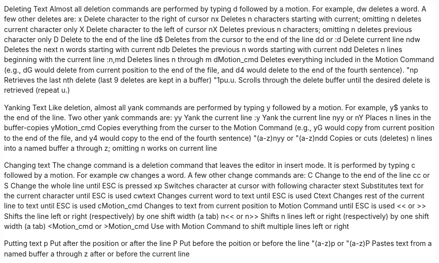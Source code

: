 

Deleting Text
Almost all deletion commands are performed by typing d followed by a motion. For example, dw deletes a word. A few other deletes are:
x	Delete character to the right of cursor
nx	Deletes n characters starting with current; omitting n deletes current character only
X	Delete character to the left of cursor
nX	Deletes previous n characters; omitting n deletes previous character only
D	Delete to the end of the line
d$	Deletes from the cursor to the end of the line
dd or :d	Delete current line
ndw	Deletes the next n words starting with current
ndb	Deletes the previous n words starting with current
ndd	Deletes n lines beginning with the current line
:n,md	Deletes lines n through m
dMotion_cmd	Deletes everything included in the Motion Command (e.g., dG would delete from current position to the end of the file, and d4 would delete to the end of the fourth sentence).
"np	Retrieves the last nth delete (last 9 deletes are kept in a buffer)
"1pu.u.	Scrolls through the delete buffer until the desired delete is retrieved (repeat u.)



Yanking Text
Like deletion, almost all yank commands are performed by typing y followed by a motion. For example, y$ yanks to the end of the line. Two other yank commands are:
yy	Yank the current line
:y	Yank the current line
nyy or nY	Places n lines in the buffer-copies
yMotion_cmd	Copies everything from the curser to the Motion Command (e.g., yG would copy from current position to the end of the file, and y4 would copy to the end of the fourth sentence)
"(a-z)nyy or "(a-z)ndd	Copies or cuts (deletes) n lines into a named buffer a through z; omitting n works on current line



Changing text
The change command is a deletion command that leaves the editor in insert mode. It is performed by typing c followed by a motion. For example cw changes a word. A few other change commands are:
C	Change to the end of the line
cc or S	Change the whole line until ESC is pressed
xp	Switches character at cursor with following character
stext	Substitutes text for the current character until ESC is used
cwtext	Changes current word to text until ESC is used
Ctext	Changes rest of the current line to text until ESC is used
cMotion_cmd	Changes to text from current position to Motion Command until ESC is used
<< or >>	Shifts the line left or right (respectively) by one shift width (a tab)
n<< or n>>	Shifts n lines left or right (respectively) by one shift width (a tab)
<Motion_cmd or >Motion_cmd	Use with Motion Command to shift multiple lines left or right



Putting text
p	Put after the position or after the line
P	Put before the poition or before the line
"(a-z)p or "(a-z)P	Pastes text from a named buffer a through z after or before the current line
